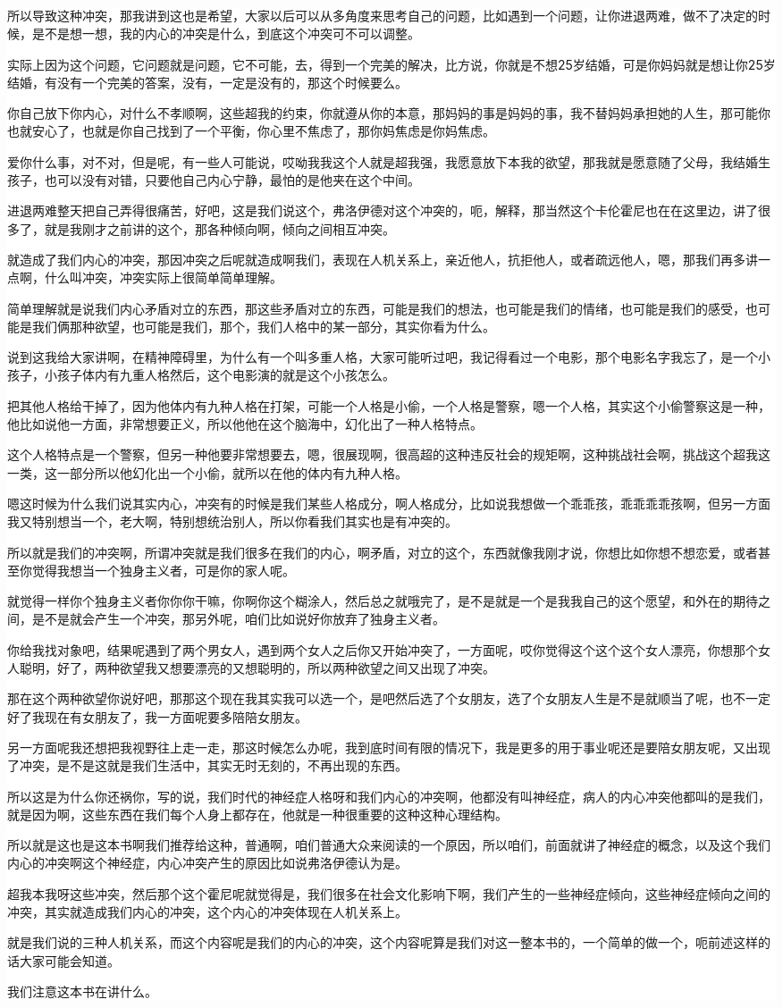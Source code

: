 所以导致这种冲突，那我讲到这也是希望，大家以后可以从多角度来思考自己的问题，比如遇到一个问题，让你进退两难，做不了决定的时候，是不是想一想，我的内心的冲突是什么，到底这个冲突可不可以调整。

实际上因为这个问题，它问题就是问题，它不可能，去，得到一个完美的解决，比方说，你就是不想25岁结婚，可是你妈妈就是想让你25岁结婚，有没有一个完美的答案，没有，一定是没有的，那这个时候要么。

你自己放下你内心，对什么不孝顺啊，这些超我的约束，你就遵从你的本意，那妈妈的事是妈妈的事，我不替妈妈承担她的人生，那可能你也就安心了，也就是你自己找到了一个平衡，你心里不焦虑了，那你妈焦虑是你妈焦虑。

爱你什么事，对不对，但是呢，有一些人可能说，哎呦我我这个人就是超我强，我愿意放下本我的欲望，那我就是愿意随了父母，我结婚生孩子，也可以没有对错，只要他自己内心宁静，最怕的是他夹在这个中间。

进退两难整天把自己弄得很痛苦，好吧，这是我们说这个，弗洛伊德对这个冲突的，呃，解释，那当然这个卡伦霍尼也在在这里边，讲了很多了，就是我刚才之前讲的这个，那各种倾向啊，倾向之间相互冲突。

就造成了我们内心的冲突，那因冲突之后呢就造成啊我们，表现在人机关系上，亲近他人，抗拒他人，或者疏远他人，嗯，那我们再多讲一点啊，什么叫冲突，冲突实际上很简单简单理解。

简单理解就是说我们内心矛盾对立的东西，那这些矛盾对立的东西，可能是我们的想法，也可能是我们的情绪，也可能是我们的感受，也可能是我们俩那种欲望，也可能是我们，那个，我们人格中的某一部分，其实你看为什么。

说到这我给大家讲啊，在精神障碍里，为什么有一个叫多重人格，大家可能听过吧，我记得看过一个电影，那个电影名字我忘了，是一个小孩子，小孩子体内有九重人格然后，这个电影演的就是这个小孩怎么。

把其他人格给干掉了，因为他体内有九种人格在打架，可能一个人格是小偷，一个人格是警察，嗯一个人格，其实这个小偷警察这是一种，他比如说他一方面，非常想要正义，所以他他在这个脑海中，幻化出了一种人格特点。

这个人格特点是一个警察，但另一种他要非常想要去，嗯，很展现啊，很高超的这种违反社会的规矩啊，这种挑战社会啊，挑战这个超我这一类，这一部分所以他幻化出一个小偷，就所以在他的体内有九种人格。

嗯这时候为什么我们说其实内心，冲突有的时候是我们某些人格成分，啊人格成分，比如说我想做一个乖乖孩，乖乖乖乖孩啊，但另一方面我又特别想当一个，老大啊，特别想统治别人，所以你看我们其实也是有冲突的。

所以就是我们的冲突啊，所谓冲突就是我们很多在我们的内心，啊矛盾，对立的这个，东西就像我刚才说，你想比如你想不想恋爱，或者甚至你觉得我想当一个独身主义者，可是你的家人呢。

就觉得一样你个独身主义者你你你干嘛，你啊你这个糊涂人，然后总之就哦完了，是不是就是一个是我我自己的这个愿望，和外在的期待之间，是不是就会产生一个冲突，那另外呢，咱们比如说好你放弃了独身主义者。

你给我找对象吧，结果呢遇到了两个男女人，遇到两个女人之后你又开始冲突了，一方面呢，哎你觉得这个这个这个女人漂亮，你想那个女人聪明，好了，两种欲望我又想要漂亮的又想聪明的，所以两种欲望之间又出现了冲突。

那在这个两种欲望你说好吧，那那这个现在我其实我可以选一个，是吧然后选了个女朋友，选了个女朋友人生是不是就顺当了呢，也不一定好了我现在有女朋友了，我一方面呢要多陪陪女朋友。

另一方面呢我还想把我视野往上走一走，那这时候怎么办呢，我到底时间有限的情况下，我是更多的用于事业呢还是要陪女朋友呢，又出现了冲突，是不是这就是我们生活中，其实无时无刻的，不再出现的东西。

所以这是为什么你还祸你，写的说，我们时代的神经症人格呀和我们内心的冲突啊，他都没有叫神经症，病人的内心冲突他都叫的是我们，就是因为啊，这些东西在我们每个人身上都存在，他就是一种很重要的这种这种心理结构。

所以就是这也是这本书啊我们推荐给这种，普通啊，咱们普通大众来阅读的一个原因，所以咱们，前面就讲了神经症的概念，以及这个我们内心的冲突啊这个神经症，内心冲突产生的原因比如说弗洛伊德认为是。

超我本我呀这些冲突，然后那个这个霍尼呢就觉得是，我们很多在社会文化影响下啊，我们产生的一些神经症倾向，这些神经症倾向之间的冲突，其实就造成我们内心的冲突，这个内心的冲突体现在人机关系上。

就是我们说的三种人机关系，而这个内容呢是我们的内心的冲突，这个内容呢算是我们对这一整本书的，一个简单的做一个，呃前述这样的话大家可能会知道。

我们注意这本书在讲什么。